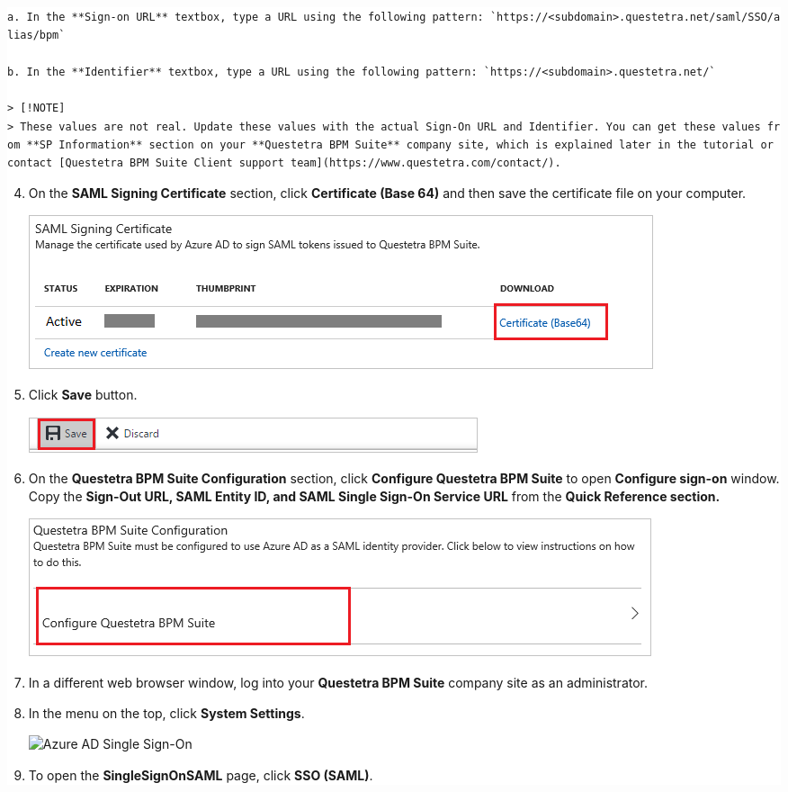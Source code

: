     a. In the **Sign-on URL** textbox, type a URL using the following pattern: `https://<subdomain>.questetra.net/saml/SSO/alias/bpm`

	b. In the **Identifier** textbox, type a URL using the following pattern: `https://<subdomain>.questetra.net/`

	> [!NOTE] 
	> These values are not real. Update these values with the actual Sign-On URL and Identifier. You can get these values from **SP Information** section on your **Questetra BPM Suite** company site, which is explained later in the tutorial or contact [Questetra BPM Suite Client support team](https://www.questetra.com/contact/). 
 
4. On the **SAML Signing Certificate** section, click **Certificate (Base 64)** and then save the certificate file on your computer.

	![SAML Signing Certificate section](./media/active-directory-saas-questetra-bpm-suite-tutorial/tutorial_questetra-bpm-suite_certificate.png) 

5. Click **Save** button.

	![Save Button](./media/active-directory-saas-questetra-bpm-suite-tutorial/tutorial_general_400.png)

6. On the **Questetra BPM Suite Configuration** section, click **Configure Questetra BPM Suite** to open **Configure sign-on** window. Copy the **Sign-Out URL, SAML Entity ID, and SAML Single Sign-On Service URL** from the **Quick Reference section.**

	![Questetra BPM Suite Configuration section](./media/active-directory-saas-questetra-bpm-suite-tutorial/tutorial_questetra-bpm-suite_configure.png) 

7. In a different web browser window, log into your **Questetra BPM Suite** company site as an administrator.

8. In the menu on the top, click **System Settings**. 
   
    ![Azure AD Single Sign-On][10]

9. To open the **SingleSignOnSAML** page, click **SSO (SAML)**. 
   

[1]: ./media/active-directory-saas-questetra-bpm-suite-tutorial/tutorial_general_01.png
[2]: ./media/active-directory-saas-questetra-bpm-suite-tutorial/tutorial_general_02.png
[3]: ./media/active-directory-saas-questetra-bpm-suite-tutorial/tutorial_general_03.png
[4]: ./media/active-directory-saas-questetra-bpm-suite-tutorial/tutorial_general_04.png
[10]: ./media/active-directory-saas-questetra-bpm-suite-tutorial/questera_bpm_suite_03.png
[11]: ./media/active-directory-saas-questetra-bpm-suite-tutorial/questera_bpm_suite_04.png
[15]: ./media/active-directory-saas-questetra-bpm-suite-tutorial/questera_bpm_suite_08.png
[100]: ./media/active-directory-saas-questetra-bpm-suite-tutorial/tutorial_general_100.png
[200]: ./media/active-directory-saas-questetra-bpm-suite-tutorial/tutorial_general_200.png
[201]: ./media/active-directory-saas-questetra-bpm-suite-tutorial/tutorial_general_201.png
[202]: ./media/active-directory-saas-questetra-bpm-suite-tutorial/tutorial_general_202.png
[203]: ./media/active-directory-saas-questetra-bpm-suite-tutorial/tutorial_general_203.png
[300]: ./media/active-directory-saas-questetra-bpm-suite-tutorial/questera_bpm_suite_11.png 